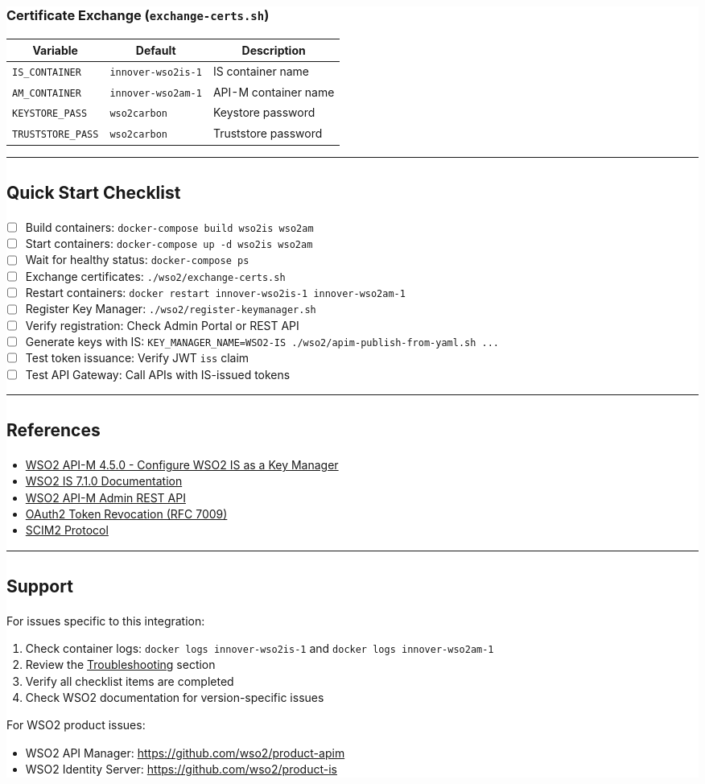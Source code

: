 ### Certificate Exchange (`exchange-certs.sh`)

| Variable | Default | Description |
|----------|---------|-------------|
| `IS_CONTAINER` | `innover-wso2is-1` | IS container name |
| `AM_CONTAINER` | `innover-wso2am-1` | API-M container name |
| `KEYSTORE_PASS` | `wso2carbon` | Keystore password |
| `TRUSTSTORE_PASS` | `wso2carbon` | Truststore password |

---

## Quick Start Checklist

- [ ] Build containers: `docker-compose build wso2is wso2am`
- [ ] Start containers: `docker-compose up -d wso2is wso2am`
- [ ] Wait for healthy status: `docker-compose ps`
- [ ] Exchange certificates: `./wso2/exchange-certs.sh`
- [ ] Restart containers: `docker restart innover-wso2is-1 innover-wso2am-1`
- [ ] Register Key Manager: `./wso2/register-keymanager.sh`
- [ ] Verify registration: Check Admin Portal or REST API
- [ ] Generate keys with IS: `KEY_MANAGER_NAME=WSO2-IS ./wso2/apim-publish-from-yaml.sh ...`
- [ ] Test token issuance: Verify JWT `iss` claim
- [ ] Test API Gateway: Call APIs with IS-issued tokens

---

## References

- [WSO2 API-M 4.5.0 - Configure WSO2 IS as a Key Manager](https://apim.docs.wso2.com/en/4.5.0/administer/key-managers/configure-wso2is-connector/)
- [WSO2 IS 7.1.0 Documentation](https://is.docs.wso2.com/en/7.1.0/)
- [WSO2 API-M Admin REST API](https://apim.docs.wso2.com/en/4.5.0/reference/admin-rest-api/)
- [OAuth2 Token Revocation (RFC 7009)](https://tools.ietf.org/html/rfc7009)
- [SCIM2 Protocol](https://tools.ietf.org/html/rfc7644)

---

## Support

For issues specific to this integration:
1. Check container logs: `docker logs innover-wso2is-1` and `docker logs innover-wso2am-1`
2. Review the [Troubleshooting](#troubleshooting) section
3. Verify all checklist items are completed
4. Check WSO2 documentation for version-specific issues

For WSO2 product issues:
- WSO2 API Manager: https://github.com/wso2/product-apim
- WSO2 Identity Server: https://github.com/wso2/product-is
